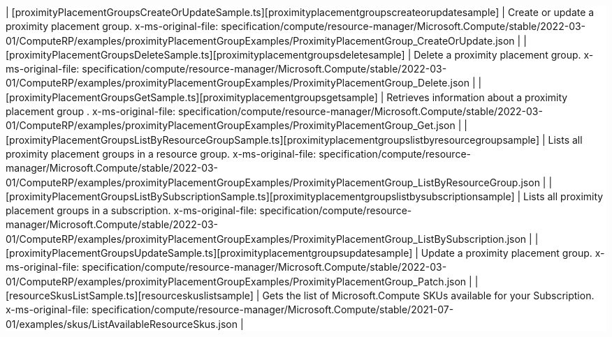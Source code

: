 | [proximityPlacementGroupsCreateOrUpdateSample.ts][proximityplacementgroupscreateorupdatesample]                                                                       | Create or update a proximity placement group. x-ms-original-file: specification/compute/resource-manager/Microsoft.Compute/stable/2022-03-01/ComputeRP/examples/proximityPlacementGroupExamples/ProximityPlacementGroup_CreateOrUpdate.json                                                                                                                                                                                                                                                                                                                                                                                                              |
| [proximityPlacementGroupsDeleteSample.ts][proximityplacementgroupsdeletesample]                                                                                       | Delete a proximity placement group. x-ms-original-file: specification/compute/resource-manager/Microsoft.Compute/stable/2022-03-01/ComputeRP/examples/proximityPlacementGroupExamples/ProximityPlacementGroup_Delete.json                                                                                                                                                                                                                                                                                                                                                                                                                                |
| [proximityPlacementGroupsGetSample.ts][proximityplacementgroupsgetsample]                                                                                             | Retrieves information about a proximity placement group . x-ms-original-file: specification/compute/resource-manager/Microsoft.Compute/stable/2022-03-01/ComputeRP/examples/proximityPlacementGroupExamples/ProximityPlacementGroup_Get.json                                                                                                                                                                                                                                                                                                                                                                                                             |
| [proximityPlacementGroupsListByResourceGroupSample.ts][proximityplacementgroupslistbyresourcegroupsample]                                                             | Lists all proximity placement groups in a resource group. x-ms-original-file: specification/compute/resource-manager/Microsoft.Compute/stable/2022-03-01/ComputeRP/examples/proximityPlacementGroupExamples/ProximityPlacementGroup_ListByResourceGroup.json                                                                                                                                                                                                                                                                                                                                                                                             |
| [proximityPlacementGroupsListBySubscriptionSample.ts][proximityplacementgroupslistbysubscriptionsample]                                                               | Lists all proximity placement groups in a subscription. x-ms-original-file: specification/compute/resource-manager/Microsoft.Compute/stable/2022-03-01/ComputeRP/examples/proximityPlacementGroupExamples/ProximityPlacementGroup_ListBySubscription.json                                                                                                                                                                                                                                                                                                                                                                                                |
| [proximityPlacementGroupsUpdateSample.ts][proximityplacementgroupsupdatesample]                                                                                       | Update a proximity placement group. x-ms-original-file: specification/compute/resource-manager/Microsoft.Compute/stable/2022-03-01/ComputeRP/examples/proximityPlacementGroupExamples/ProximityPlacementGroup_Patch.json                                                                                                                                                                                                                                                                                                                                                                                                                                 |
| [resourceSkusListSample.ts][resourceskuslistsample]                                                                                                                   | Gets the list of Microsoft.Compute SKUs available for your Subscription. x-ms-original-file: specification/compute/resource-manager/Microsoft.Compute/stable/2021-07-01/examples/skus/ListAvailableResourceSkus.json                                                                                                                                                                                                                                                                                                                                                                                                                                     |